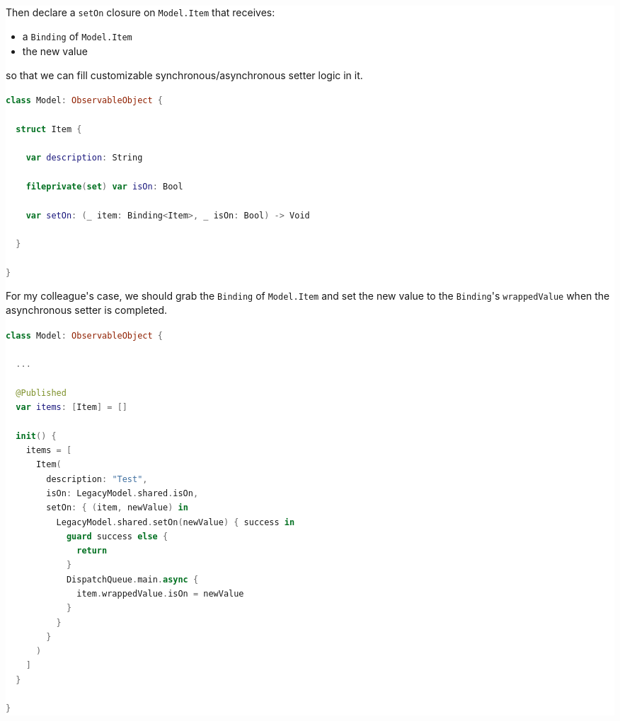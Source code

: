 Then declare a `setOn` closure on `Model.Item` that receives:

- a `Binding` of `Model.Item`
- the new value

so that we can fill customizable synchronous/asynchronous setter logic in it.

```swift
class Model: ObservableObject {

  struct Item {
    
    var description: String
    
    fileprivate(set) var isOn: Bool
    
    var setOn: (_ item: Binding<Item>, _ isOn: Bool) -> Void
    
  }
  
}
```

For my colleague's case, we should grab the `Binding` of `Model.Item` and set the new value to the `Binding`'s `wrappedValue` when the asynchronous setter is completed.

```swift  
class Model: ObservableObject {

  ...

  @Published
  var items: [Item] = []
  
  init() {
    items = [
      Item(
        description: "Test",
        isOn: LegacyModel.shared.isOn,
        setOn: { (item, newValue) in
          LegacyModel.shared.setOn(newValue) { success in
            guard success else {
              return
            }
            DispatchQueue.main.async {
              item.wrappedValue.isOn = newValue
            }
          }
        }
      )
    ]
  }
  
}
```
